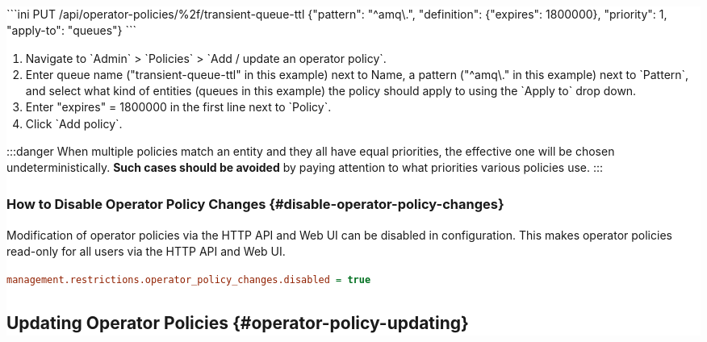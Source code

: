 <TabItem value="HTTP API" label="HTTP API">
```ini
PUT /api/operator-policies/%2f/transient-queue-ttl
                {"pattern": "^amq\.",
                 "definition": {"expires": 1800000},
                 "priority": 1,
                 "apply-to": "queues"}
```
</TabItem>

<TabItem value="Management UI" label="Management UI">
<ol>
  <li>
    Navigate to `Admin` > `Policies` > `Add / update an operator
    policy`.
  </li>
  <li>
    Enter queue name ("transient-queue-ttl" in this example) next to Name, a pattern ("^amq\." in this example) next to
    `Pattern`, and select what kind of entities (queues in this example) the policy should apply to using the `Apply to`
    drop down.
  </li>
  <li>
    Enter "expires" = 1800000 in the first line next to
    `Policy`.
  </li>
  <li>
    Click `Add policy`.
  </li>
</ol>
</TabItem>
</Tabs>

:::danger
When multiple policies match an entity and they all have equal priorities, the effective one
will be chosen undeterministically. **Such cases should be avoided** by paying attention
to what priorities various policies use.
:::

### How to Disable Operator Policy Changes {#disable-operator-policy-changes}

Modification of operator policies via the HTTP API and Web UI can be disabled
in configuration. This makes operator policies read-only for all users via the
HTTP API and Web UI.

```ini
management.restrictions.operator_policy_changes.disabled = true
```


## Updating Operator Policies {#operator-policy-updating}
